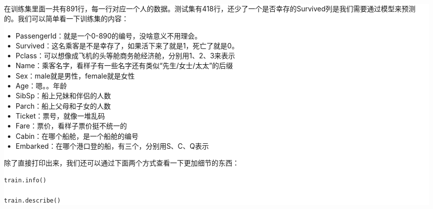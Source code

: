 在训练集里面一共有891行，每一行对应一个人的数据。测试集有418行，还少了一个是否幸存的Survived列是我们需要通过模型来预测的。我们可以简单看一下训练集的内容：

- PassengerId：就是一个0-890的编号，没啥意义不用理会。
- Survived：这名乘客是不是幸存了，如果活下来了就是1，死亡了就是0。
- Pclass：可以想像成飞机的头等舱商务舱经济舱，分别用1、2、3来表示
- Name：乘客名字，看样子有一些名字还有类似“先生/女士/太太”的后缀
- Sex：male就是男性，female就是女性
- Age：嗯。。年龄
- SibSp：船上兄妹和伴侣的人数
- Parch：船上父母和子女的人数
- Ticket：票号，就像一堆乱码
- Fare：票价，看样子票价挺不统一的
- Cabin：在哪个船舱，是一个船舱的编号
- Embarked：在哪个港口登的船，有三个，分别用S、C、Q表示

除了直接打印出来，我们还可以通过下面两个方式查看一下更加细节的东西：

```
train.info()

train.describe()
```

<p align="center"> 